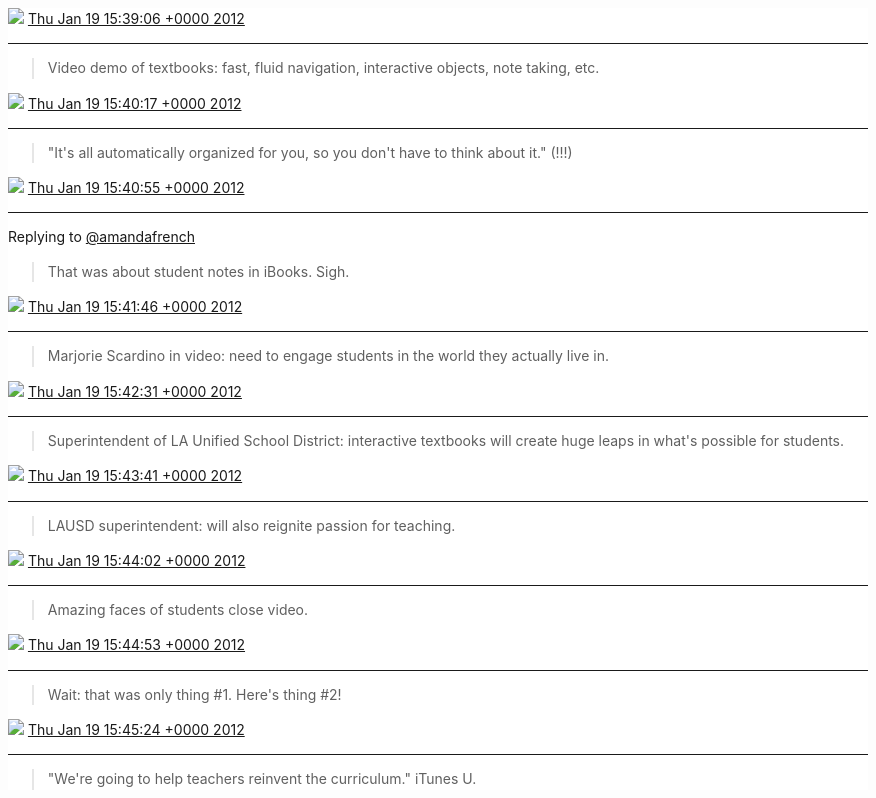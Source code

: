 <img src="../../media/tweet.ico" width="12" /> [Thu Jan 19 15:39:06 +0000 2012](https://twitter.com/kfitz/status/160023484280487938)

----

> Video demo of textbooks: fast, fluid navigation, interactive objects, note taking, etc\.

<img src="../../media/tweet.ico" width="12" /> [Thu Jan 19 15:40:17 +0000 2012](https://twitter.com/kfitz/status/160023784311619585)

----

> "It's all automatically organized for you, so you don't have to think about it\." \(\!\!\!\)

<img src="../../media/tweet.ico" width="12" /> [Thu Jan 19 15:40:55 +0000 2012](https://twitter.com/kfitz/status/160023943581933568)

----

Replying to [@amandafrench](https://twitter.com/amandafrench/status/160024042622033920)

> That was about student notes in iBooks\. Sigh\.

<img src="../../media/tweet.ico" width="12" /> [Thu Jan 19 15:41:46 +0000 2012](https://twitter.com/kfitz/status/160024156463828992)

----

> Marjorie Scardino in video: need to engage students in the world they actually live in\.

<img src="../../media/tweet.ico" width="12" /> [Thu Jan 19 15:42:31 +0000 2012](https://twitter.com/kfitz/status/160024345928925184)

----

> Superintendent of LA Unified School District: interactive textbooks will create huge leaps in what's possible for students\.

<img src="../../media/tweet.ico" width="12" /> [Thu Jan 19 15:43:41 +0000 2012](https://twitter.com/kfitz/status/160024639735734273)

----

> LAUSD superintendent: will also reignite passion for teaching\.

<img src="../../media/tweet.ico" width="12" /> [Thu Jan 19 15:44:02 +0000 2012](https://twitter.com/kfitz/status/160024726612361220)

----

> Amazing faces of students close video\.

<img src="../../media/tweet.ico" width="12" /> [Thu Jan 19 15:44:53 +0000 2012](https://twitter.com/kfitz/status/160024940538642432)

----

> Wait: that was only thing \#1\. Here's thing \#2\!

<img src="../../media/tweet.ico" width="12" /> [Thu Jan 19 15:45:24 +0000 2012](https://twitter.com/kfitz/status/160025070419443712)

----

> "We're going to help teachers reinvent the curriculum\." iTunes U\.
